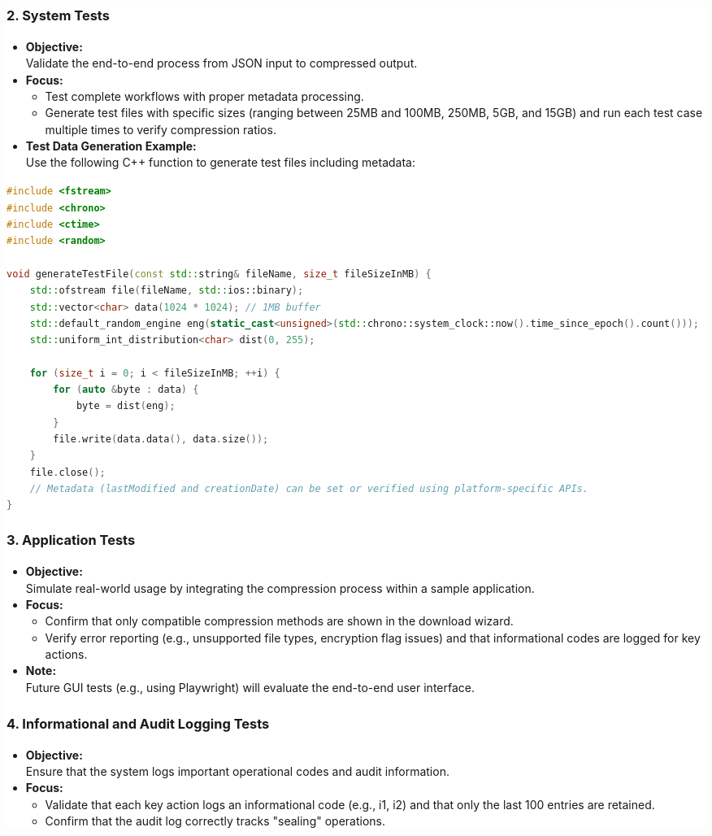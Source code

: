 ### 2. System Tests
- **Objective:**  
  Validate the end-to-end process from JSON input to compressed output.
- **Focus:**  
  - Test complete workflows with proper metadata processing.
  - Generate test files with specific sizes (ranging between 25MB and 100MB, 250MB, 5GB, and 15GB) and run each test case multiple times to verify compression ratios.
- **Test Data Generation Example:**  
  Use the following C++ function to generate test files including metadata:
```cpp
#include <fstream>
#include <chrono>
#include <ctime>
#include <random>

void generateTestFile(const std::string& fileName, size_t fileSizeInMB) {
    std::ofstream file(fileName, std::ios::binary);
    std::vector<char> data(1024 * 1024); // 1MB buffer
    std::default_random_engine eng(static_cast<unsigned>(std::chrono::system_clock::now().time_since_epoch().count()));
    std::uniform_int_distribution<char> dist(0, 255);

    for (size_t i = 0; i < fileSizeInMB; ++i) {
        for (auto &byte : data) {
            byte = dist(eng);
        }
        file.write(data.data(), data.size());
    }
    file.close();
    // Metadata (lastModified and creationDate) can be set or verified using platform-specific APIs.
}
```

### 3. Application Tests
- **Objective:**  
  Simulate real-world usage by integrating the compression process within a sample application.
- **Focus:**  
  - Confirm that only compatible compression methods are shown in the download wizard.
  - Verify error reporting (e.g., unsupported file types, encryption flag issues) and that informational codes are logged for key actions.
- **Note:**  
  Future GUI tests (e.g., using Playwright) will evaluate the end-to-end user interface.

### 4. Informational and Audit Logging Tests
- **Objective:**  
  Ensure that the system logs important operational codes and audit information.
- **Focus:**  
  - Validate that each key action logs an informational code (e.g., i1, i2) and that only the last 100 entries are retained.
  - Confirm that the audit log correctly tracks "sealing" operations.
